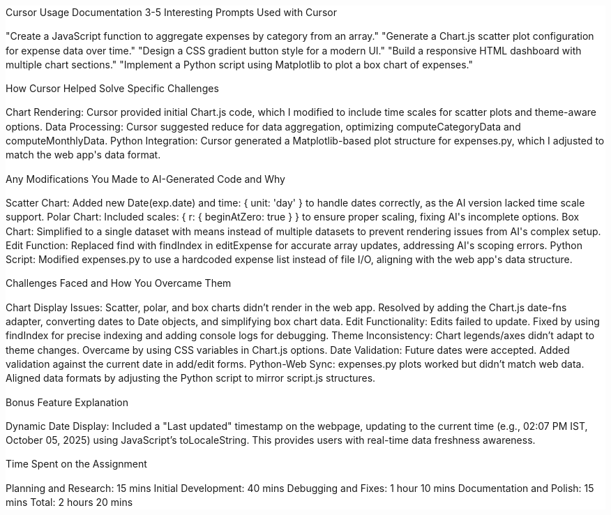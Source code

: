 Cursor Usage Documentation
3-5 Interesting Prompts Used with Cursor

"Create a JavaScript function to aggregate expenses by category from an array."
"Generate a Chart.js scatter plot configuration for expense data over time."
"Design a CSS gradient button style for a modern UI."
"Build a responsive HTML dashboard with multiple chart sections."
"Implement a Python script using Matplotlib to plot a box chart of expenses."

How Cursor Helped Solve Specific Challenges

Chart Rendering: Cursor provided initial Chart.js code, which I modified to include time scales for scatter plots and theme-aware options.
Data Processing: Cursor suggested reduce for data aggregation, optimizing computeCategoryData and computeMonthlyData.
Python Integration: Cursor generated a Matplotlib-based plot structure for expenses.py, which I adjusted to match the web app's data format.

Any Modifications You Made to AI-Generated Code and Why

Scatter Chart: Added new Date(exp.date) and time: { unit: 'day' } to handle dates correctly, as the AI version lacked time scale support.
Polar Chart: Included scales: { r: { beginAtZero: true } } to ensure proper scaling, fixing AI's incomplete options.
Box Chart: Simplified to a single dataset with means instead of multiple datasets to prevent rendering issues from AI's complex setup.
Edit Function: Replaced find with findIndex in editExpense for accurate array updates, addressing AI's scoping errors.
Python Script: Modified expenses.py to use a hardcoded expense list instead of file I/O, aligning with the web app's data structure.

Challenges Faced and How You Overcame Them

Chart Display Issues: Scatter, polar, and box charts didn’t render in the web app. Resolved by adding the Chart.js date-fns adapter, converting dates to Date objects, and simplifying box chart data.
Edit Functionality: Edits failed to update. Fixed by using findIndex for precise indexing and adding console logs for debugging.
Theme Inconsistency: Chart legends/axes didn’t adapt to theme changes. Overcame by using CSS variables in Chart.js options.
Date Validation: Future dates were accepted. Added validation against the current date in add/edit forms.
Python-Web Sync: expenses.py plots worked but didn’t match web data. Aligned data formats by adjusting the Python script to mirror script.js structures.

Bonus Feature Explanation

Dynamic Date Display: Included a "Last updated" timestamp on the webpage, updating to the current time (e.g., 02:07 PM IST, October 05, 2025) using JavaScript’s toLocaleString. This provides users with real-time data freshness awareness.

Time Spent on the Assignment

Planning and Research: 15 mins
Initial Development: 40 mins
Debugging and Fixes: 1 hour 10 mins
Documentation and Polish: 15 mins
Total: 2 hours 20 mins
